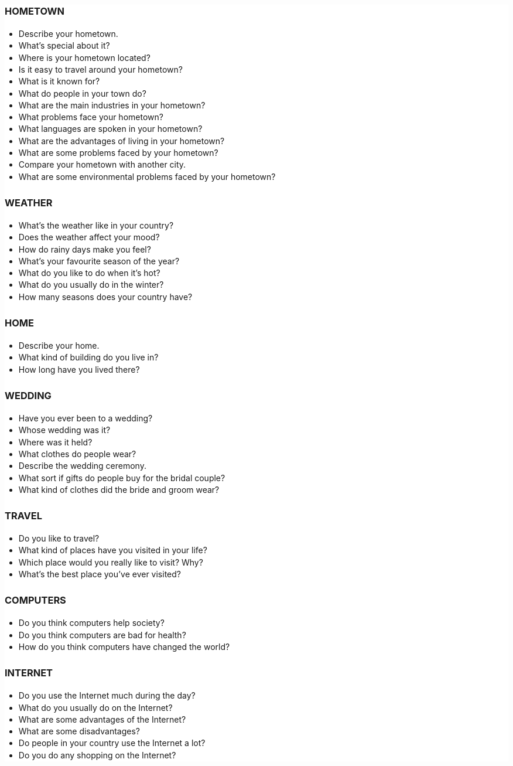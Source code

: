 ### HOMETOWN
* Describe your hometown.
* What’s special about it?
* Where is your hometown located?
* Is it easy to travel around your hometown?
* What is it known for?
* What do people in your town do?
* What are the main industries in your hometown?
* What problems face your hometown?
* What languages are spoken in your hometown?
* What are the advantages of living in your hometown?
* What are some problems faced by your hometown?
* Compare your hometown with another city.
* What are some environmental problems faced by your hometown?

### WEATHER
* What’s the weather like in your country?
* Does the weather affect your mood?
* How do rainy days make you feel?
* What’s your favourite season of the year?
* What do you like to do when it’s hot?
* What do you usually do in the winter?
* How many seasons does your country have?

### HOME
* Describe your home.
* What kind of building do you live in?
* How long have you lived there?

### WEDDING
* Have you ever been to a wedding?
* Whose wedding was it?
* Where was it held?
* What clothes do people wear?
* Describe the wedding ceremony.
* What sort if gifts do people buy for the bridal couple?
* What kind of clothes did the bride and groom wear?

### TRAVEL
* Do you like to travel?
* What kind of places have you visited in your life?
* Which place would you really like to visit? Why?
* What’s the best place you’ve ever visited?

### COMPUTERS
* Do you think computers help society?
* Do you think computers are bad for health?
* How do you think computers have changed the world?

### INTERNET
* Do you use the Internet much during the day?
* What do you usually do on the Internet?
* What are some advantages of the Internet?
* What are some disadvantages?
* Do people in your country use the Internet a lot?
* Do you do any shopping on the Internet?
